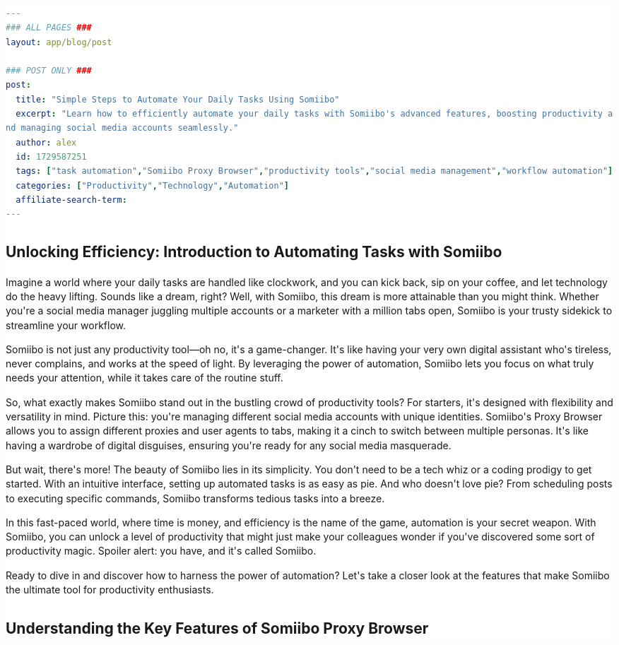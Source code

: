 ```yaml
---
### ALL PAGES ###
layout: app/blog/post

### POST ONLY ###
post:
  title: "Simple Steps to Automate Your Daily Tasks Using Somiibo"
  excerpt: "Learn how to efficiently automate your daily tasks with Somiibo's advanced features, boosting productivity and managing social media accounts seamlessly."
  author: alex
  id: 1729587251
  tags: ["task automation","Somiibo Proxy Browser","productivity tools","social media management","workflow automation"]
  categories: ["Productivity","Technology","Automation"]
  affiliate-search-term: 
---
```


## Unlocking Efficiency: Introduction to Automating Tasks with Somiibo

Imagine a world where your daily tasks are handled like clockwork, and you can kick back, sip on your coffee, and let technology do the heavy lifting. Sounds like a dream, right? Well, with Somiibo, this dream is more attainable than you might think. Whether you're a social media manager juggling multiple accounts or a marketer with a million tabs open, Somiibo is your trusty sidekick to streamline your workflow.

Somiibo is not just any productivity tool—oh no, it's a game-changer. It's like having your very own digital assistant who's tireless, never complains, and works at the speed of light. By leveraging the power of automation, Somiibo lets you focus on what truly needs your attention, while it takes care of the routine stuff. 

So, what exactly makes Somiibo stand out in the bustling crowd of productivity tools? For starters, it's designed with flexibility and versatility in mind. Picture this: you're managing different social media accounts with unique identities. Somiibo's Proxy Browser allows you to assign different proxies and user agents to tabs, making it a cinch to switch between multiple personas. It's like having a wardrobe of digital disguises, ensuring you're ready for any social media masquerade.

But wait, there's more! The beauty of Somiibo lies in its simplicity. You don't need to be a tech whiz or a coding prodigy to get started. With an intuitive interface, setting up automated tasks is as easy as pie. And who doesn't love pie? From scheduling posts to executing specific commands, Somiibo transforms tedious tasks into a breeze. 

In this fast-paced world, where time is money, and efficiency is the name of the game, automation is your secret weapon. With Somiibo, you can unlock a level of productivity that might just make your colleagues wonder if you've discovered some sort of productivity magic. Spoiler alert: you have, and it's called Somiibo.

Ready to dive in and discover how to harness the power of automation? Let's take a closer look at the features that make Somiibo the ultimate tool for productivity enthusiasts.

## Understanding the Key Features of Somiibo Proxy Browser
